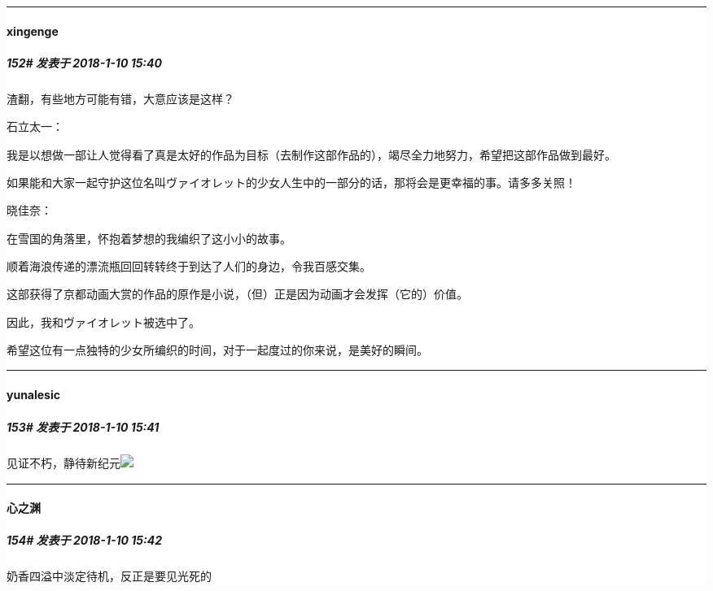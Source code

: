 





*****

####  xingenge  
##### 152#       发表于 2018-1-10 15:40




渣翻，有些地方可能有错，大意应该是这样？


石立太一：

我是以想做一部让人觉得看了真是太好的作品为目标（去制作这部作品的），竭尽全力地努力，希望把这部作品做到最好。

如果能和大家一起守护这位名叫ヴァイオレット的少女人生中的一部分的话，那将会是更幸福的事。请多多关照！


晓佳奈：

在雪国的角落里，怀抱着梦想的我编织了这小小的故事。

顺着海浪传递的漂流瓶回回转转终于到达了人们的身边，令我百感交集。

这部获得了京都动画大赏的作品的原作是小说，（但）正是因为动画才会发挥（它的）价值。

因此，我和ヴァイオレット被选中了。

希望这位有一点独特的少女所编织的时间，对于一起度过的你来说，是美好的瞬间。







*****

####  yunalesic  
##### 153#       发表于 2018-1-10 15:41




见证不朽，静待新纪元<img src="https://static.saraba1st.com/image/smiley/carton2017/018.gif" referrerpolicy="no-referrer">







*****

####  心之渊  
##### 154#       发表于 2018-1-10 15:42




奶香四溢中淡定待机，反正是要见光死的

